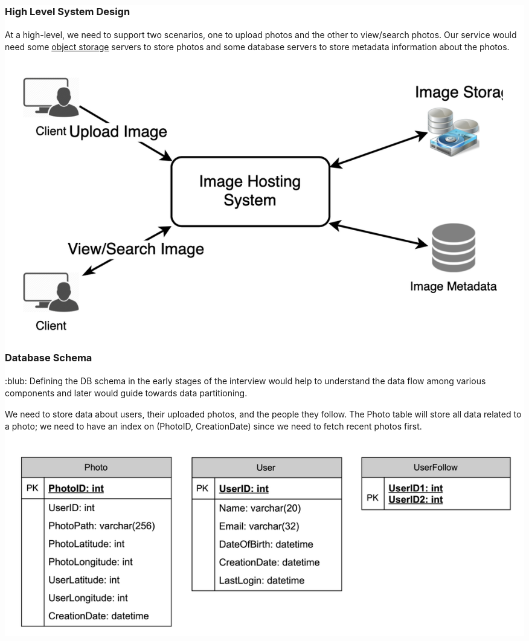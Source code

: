 ### High Level System Design
At a high-level, we need to support two scenarios, one to upload photos and the other to view/search photos. Our service would need some [object storage](https://en.wikipedia.org/wiki/Object_storage) servers to store photos and some database servers to store metadata information about the photos.

![](../Images/SystemDesign/instagram-high-level-design.png)

### Database Schema
:blub: Defining the DB schema in the early stages of the interview would help to understand the data flow among various components and later would guide towards data partitioning.

We need to store data about users, their uploaded photos, and the people they follow. The Photo table will store all data related to a photo; we need to have an index on (PhotoID, CreationDate) since we need to fetch recent photos first.

![](../Images/SystemDesign/instagram-database-schema.png)
